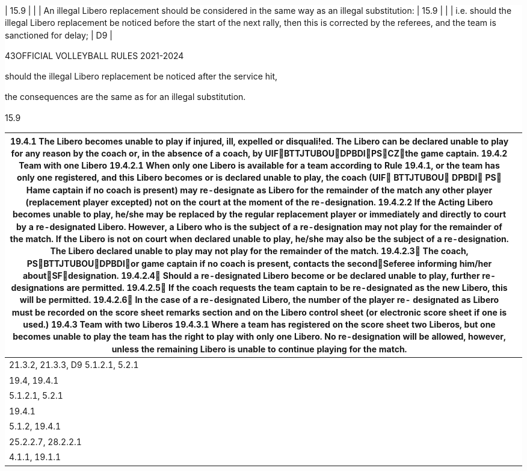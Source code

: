 | 15.9 |
|  | An illegal Libero replacement should be considered in the same way as an illegal substitution: | 15.9 |
|  | i.e. should the illegal Libero replacement be noticed before the start of the next rally, then this is corrected by the referees, and the team is sanctioned for delay; | D9 |



































































43OFFICIAL VOLLEYBALL RULES 2021-2024 

should the illegal Libero replacement be noticed after the service hit, 

the consequences are the same as for an illegal substitution. 

15.9 



| 19.4.1 The Libero **becomes** unable to play if injured, ill, expelled or disquali!ed. The Libero can be **declared** unable to play for any reason by the coach or, in the absence of a coach, by UIFBTTJTUBOUDPBDIPSCZthe game captain. 19.4.2 Team with one Libero 19.4.2.1 When only one Libero is available for a team according to Rule 19.4.1, or the team has only one registered, and this Libero becomes or is declared unable to play, the coach (UIF BTTJTUBOU DPBDI PS Hame captain if no coach is present) may re-designate as Libero for the remainder of the match any other player (replacement player excepted) not on the court at the moment of the re-designation. 19.4.2.2 If the Acting Libero becomes unable to play, he/she may be replaced by the regular replacement player or immediately and directly to court by a re-designated Libero. However, a Libero who is the subject of a re-designation may not play for the remainder of the match. If the Libero is not on court when declared unable to play, he/she may also be the subject of a re-designation. The Libero declared unable to play may not play for the remainder of the match. 19.4.2.3 The coach, PSBTTJTUBOUDPBDIor game captain if no coach is present, contacts the secondSeferee informing him/her aboutSFdesignation. 19.4.2.4 Should a re-designated Libero become or be declared unable to play, further re-designations are permitted. 19.4.2.5 If the coach requests the team captain to be re-designated as the new Libero, this will be permitted. 19.4.2.6 In the case of a re-designated Libero, the number of the player re- designated as Libero must be recorded on the score sheet remarks section and on the Libero control sheet (or electronic score sheet if one is used.) 19.4.3 Team with two Liberos 19.4.3.1 Where a team has registered on the score sheet two Liberos, but one becomes unable to play the team has the right to play with only one Libero. No re-designation will be allowed, however, unless the remaining Libero is unable to continue playing for the match. |  |
| --- | --- |
| 21.3.2, 21.3.3, D9 5.1.2.1, 5.2.1 |
| 19.4, 19.4.1 |
| 5.1.2.1, 5.2.1 |
| 19.4.1 |
| 5.1.2, 19.4.1 |
| 25.2.2.7, 28.2.2.1 |
| 4.1.1, 19.1.1 |